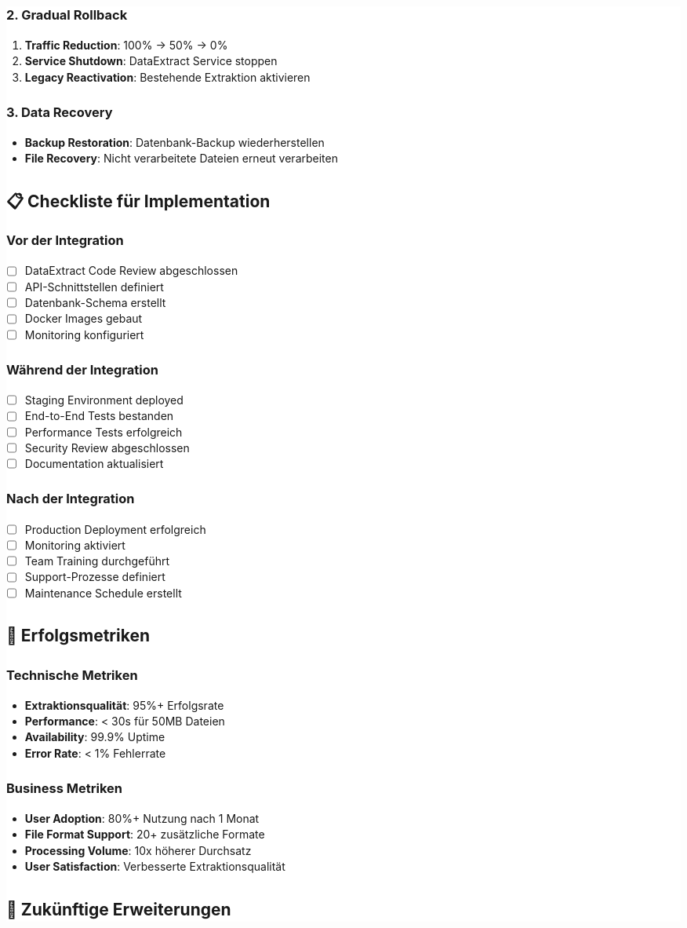 ### 2. Gradual Rollback
1. **Traffic Reduction**: 100% → 50% → 0%
2. **Service Shutdown**: DataExtract Service stoppen
3. **Legacy Reactivation**: Bestehende Extraktion aktivieren

### 3. Data Recovery
- **Backup Restoration**: Datenbank-Backup wiederherstellen
- **File Recovery**: Nicht verarbeitete Dateien erneut verarbeiten

## 📋 Checkliste für Implementation

### Vor der Integration
- [ ] DataExtract Code Review abgeschlossen
- [ ] API-Schnittstellen definiert
- [ ] Datenbank-Schema erstellt
- [ ] Docker Images gebaut
- [ ] Monitoring konfiguriert

### Während der Integration
- [ ] Staging Environment deployed
- [ ] End-to-End Tests bestanden
- [ ] Performance Tests erfolgreich
- [ ] Security Review abgeschlossen
- [ ] Documentation aktualisiert

### Nach der Integration
- [ ] Production Deployment erfolgreich
- [ ] Monitoring aktiviert
- [ ] Team Training durchgeführt
- [ ] Support-Prozesse definiert
- [ ] Maintenance Schedule erstellt

## 🎯 Erfolgsmetriken

### Technische Metriken
- **Extraktionsqualität**: 95%+ Erfolgsrate
- **Performance**: < 30s für 50MB Dateien
- **Availability**: 99.9% Uptime
- **Error Rate**: < 1% Fehlerrate

### Business Metriken
- **User Adoption**: 80%+ Nutzung nach 1 Monat
- **File Format Support**: 20+ zusätzliche Formate
- **Processing Volume**: 10x höherer Durchsatz
- **User Satisfaction**: Verbesserte Extraktionsqualität

## 🔮 Zukünftige Erweiterungen

